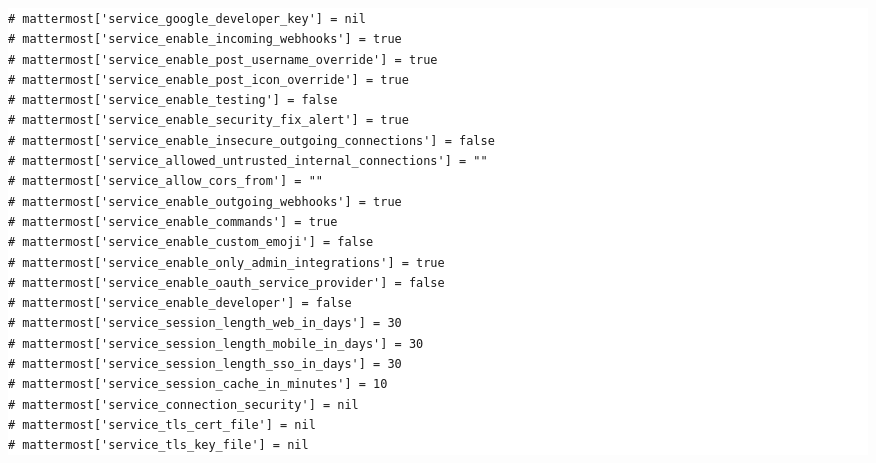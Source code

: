     # mattermost['service_google_developer_key'] = nil
    # mattermost['service_enable_incoming_webhooks'] = true
    # mattermost['service_enable_post_username_override'] = true
    # mattermost['service_enable_post_icon_override'] = true
    # mattermost['service_enable_testing'] = false
    # mattermost['service_enable_security_fix_alert'] = true
    # mattermost['service_enable_insecure_outgoing_connections'] = false
    # mattermost['service_allowed_untrusted_internal_connections'] = ""
    # mattermost['service_allow_cors_from'] = ""
    # mattermost['service_enable_outgoing_webhooks'] = true
    # mattermost['service_enable_commands'] = true
    # mattermost['service_enable_custom_emoji'] = false
    # mattermost['service_enable_only_admin_integrations'] = true
    # mattermost['service_enable_oauth_service_provider'] = false
    # mattermost['service_enable_developer'] = false
    # mattermost['service_session_length_web_in_days'] = 30
    # mattermost['service_session_length_mobile_in_days'] = 30
    # mattermost['service_session_length_sso_in_days'] = 30
    # mattermost['service_session_cache_in_minutes'] = 10
    # mattermost['service_connection_security'] = nil
    # mattermost['service_tls_cert_file'] = nil
    # mattermost['service_tls_key_file'] = nil